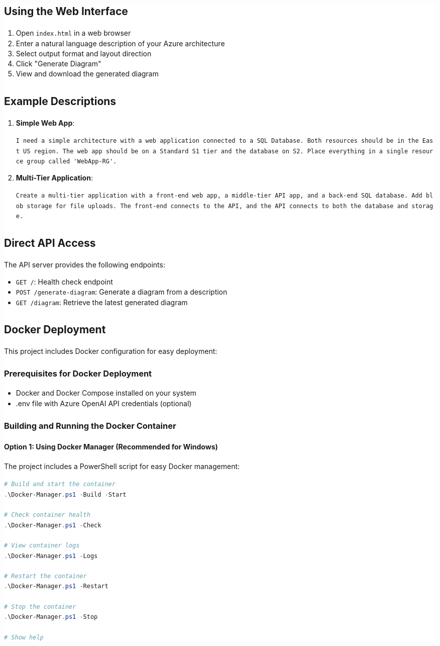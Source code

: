 ## Using the Web Interface

1. Open `index.html` in a web browser
2. Enter a natural language description of your Azure architecture
3. Select output format and layout direction
4. Click "Generate Diagram"
5. View and download the generated diagram

## Example Descriptions

1. **Simple Web App**:
   ```
   I need a simple architecture with a web application connected to a SQL Database. Both resources should be in the East US region. The web app should be on a Standard S1 tier and the database on S2. Place everything in a single resource group called 'WebApp-RG'.
   ```

2. **Multi-Tier Application**:
   ```
   Create a multi-tier application with a front-end web app, a middle-tier API app, and a back-end SQL database. Add blob storage for file uploads. The front-end connects to the API, and the API connects to both the database and storage.
   ```

## Direct API Access

The API server provides the following endpoints:

- `GET /`: Health check endpoint
- `POST /generate-diagram`: Generate a diagram from a description
- `GET /diagram`: Retrieve the latest generated diagram

## Docker Deployment

This project includes Docker configuration for easy deployment:

### Prerequisites for Docker Deployment

- Docker and Docker Compose installed on your system
- .env file with Azure OpenAI API credentials (optional)

### Building and Running the Docker Container

#### Option 1: Using Docker Manager (Recommended for Windows)

The project includes a PowerShell script for easy Docker management:

```powershell
# Build and start the container
.\Docker-Manager.ps1 -Build -Start

# Check container health
.\Docker-Manager.ps1 -Check

# View container logs
.\Docker-Manager.ps1 -Logs

# Restart the container
.\Docker-Manager.ps1 -Restart

# Stop the container
.\Docker-Manager.ps1 -Stop

# Show help
```